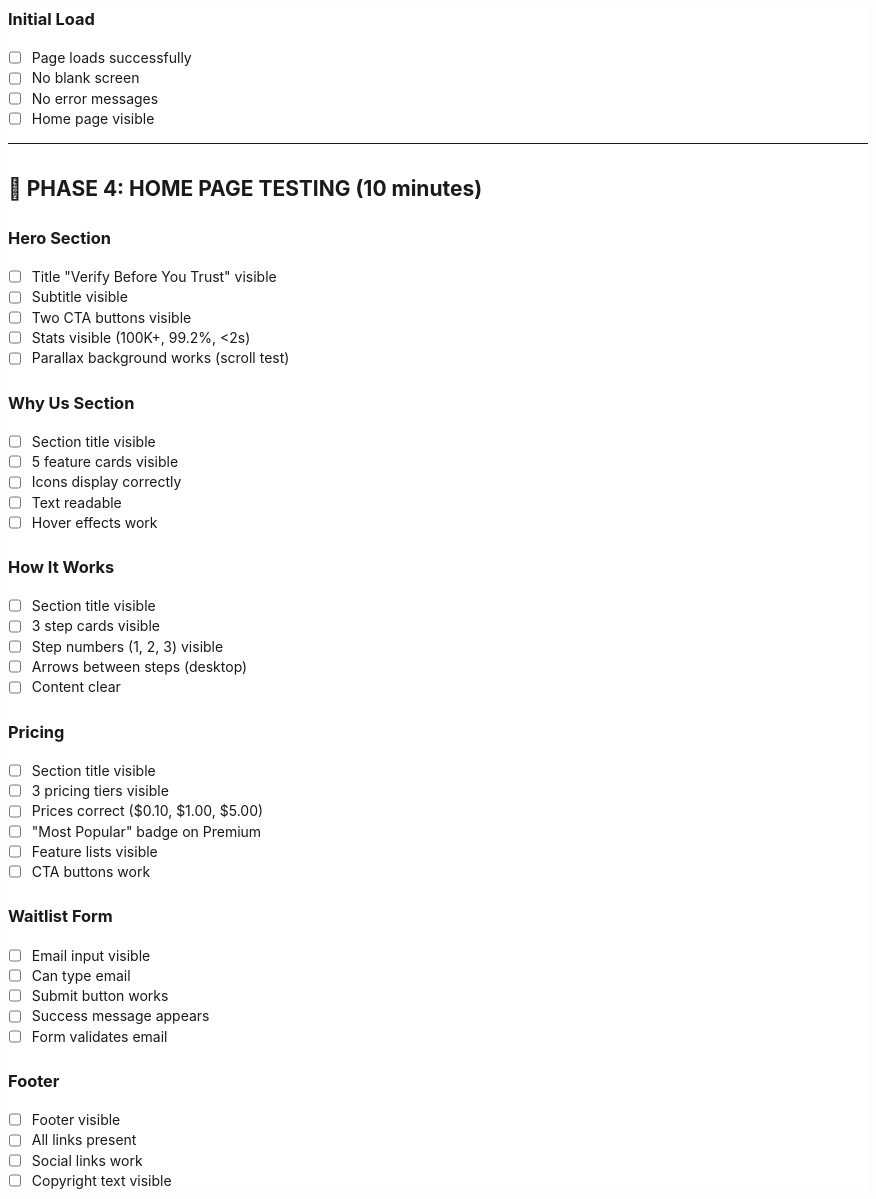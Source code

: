 ### Initial Load
- [ ] Page loads successfully
- [ ] No blank screen
- [ ] No error messages
- [ ] Home page visible

---

## 📱 PHASE 4: HOME PAGE TESTING (10 minutes)

### Hero Section
- [ ] Title "Verify Before You Trust" visible
- [ ] Subtitle visible
- [ ] Two CTA buttons visible
- [ ] Stats visible (100K+, 99.2%, <2s)
- [ ] Parallax background works (scroll test)

### Why Us Section
- [ ] Section title visible
- [ ] 5 feature cards visible
- [ ] Icons display correctly
- [ ] Text readable
- [ ] Hover effects work

### How It Works
- [ ] Section title visible
- [ ] 3 step cards visible
- [ ] Step numbers (1, 2, 3) visible
- [ ] Arrows between steps (desktop)
- [ ] Content clear

### Pricing
- [ ] Section title visible
- [ ] 3 pricing tiers visible
- [ ] Prices correct ($0.10, $1.00, $5.00)
- [ ] "Most Popular" badge on Premium
- [ ] Feature lists visible
- [ ] CTA buttons work

### Waitlist Form
- [ ] Email input visible
- [ ] Can type email
- [ ] Submit button works
- [ ] Success message appears
- [ ] Form validates email

### Footer
- [ ] Footer visible
- [ ] All links present
- [ ] Social links work
- [ ] Copyright text visible
